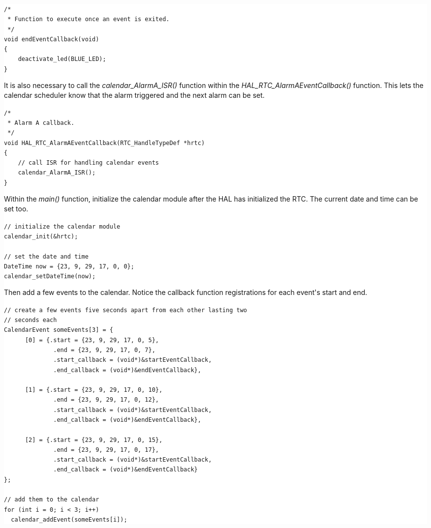 
    /*
     * Function to execute once an event is exited.
     */
    void endEventCallback(void)
    {
        deactivate_led(BLUE_LED);
    }

It is also necessary to call the *calendar_AlarmA_ISR()* function within the *HAL_RTC_AlarmAEventCallback()* function.  This lets the calendar scheduler know that the alarm triggered and the next alarm can be set.

    /*
     * Alarm A callback.
     */
    void HAL_RTC_AlarmAEventCallback(RTC_HandleTypeDef *hrtc)
    {
        // call ISR for handling calendar events
        calendar_AlarmA_ISR();
    }

Within the *main()* function, initialize the calendar module after the HAL has initialized the RTC.  The current date and time can be set too.

    // initialize the calendar module
    calendar_init(&hrtc);
    
    // set the date and time
    DateTime now = {23, 9, 29, 17, 0, 0};
    calendar_setDateTime(now);

Then add a few events to the calendar.  Notice the callback function registrations for each event's start and end.

    // create a few events five seconds apart from each other lasting two
    // seconds each
    CalendarEvent someEvents[3] = {
          [0] = {.start = {23, 9, 29, 17, 0, 5},
                  .end = {23, 9, 29, 17, 0, 7},
                  .start_callback = (void*)&startEventCallback,
                  .end_callback = (void*)&endEventCallback},
    
          [1] = {.start = {23, 9, 29, 17, 0, 10},
                  .end = {23, 9, 29, 17, 0, 12},
                  .start_callback = (void*)&startEventCallback,
                  .end_callback = (void*)&endEventCallback},
    
          [2] = {.start = {23, 9, 29, 17, 0, 15},
                  .end = {23, 9, 29, 17, 0, 17},
                  .start_callback = (void*)&startEventCallback,
                  .end_callback = (void*)&endEventCallback}
    };
    
    // add them to the calendar
    for (int i = 0; i < 3; i++)
      calendar_addEvent(someEvents[i]);
